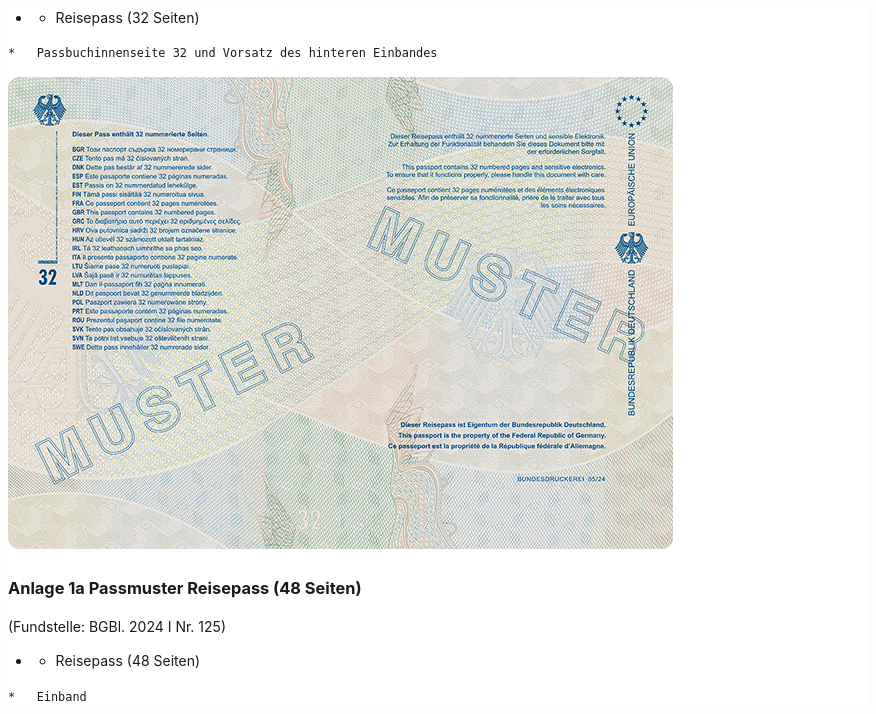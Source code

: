 *    *   Reisepass (32 Seiten)

    *   Passbuchinnenseite 32 und Vorsatz des hinteren Einbandes




![bgbl1_2024_j01250_0190.jpg](bgbl1_2024_j01250_0190.jpg)

### Anlage 1a Passmuster Reisepass (48 Seiten)

(Fundstelle: BGBl. 2024 I Nr. 125)


*    *   Reisepass (48 Seiten)

    *   Einband




